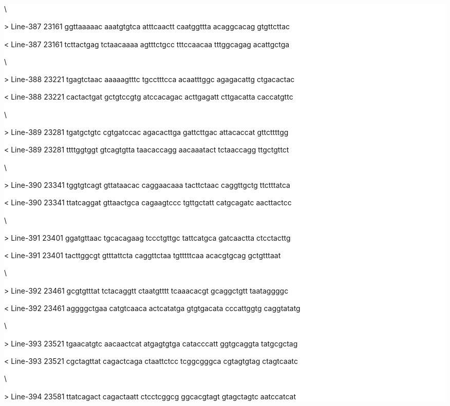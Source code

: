 \

\> Line-387 23161 ggttaaaaac aaatgtgtca atttcaactt caatggttta acaggcacag
gtgttcttac

\< Line-387 23161 tcttactgag tctaacaaaa agtttctgcc tttccaacaa tttggcagag
acattgctga

\

\> Line-388 23221 tgagtctaac aaaaagtttc tgcctttcca acaatttggc agagacattg
ctgacactac

\< Line-388 23221 cactactgat gctgtccgtg atccacagac acttgagatt cttgacatta
caccatgttc

\

\> Line-389 23281 tgatgctgtc cgtgatccac agacacttga gattcttgac attacaccat
gttcttttgg

\< Line-389 23281 ttttggtggt gtcagtgtta taacaccagg aacaaatact tctaaccagg
ttgctgttct

\

\> Line-390 23341 tggtgtcagt gttataacac caggaacaaa tacttctaac caggttgctg
ttctttatca

\< Line-390 23341 ttatcaggat gttaactgca cagaagtccc tgttgctatt catgcagatc
aacttactcc

\

\> Line-391 23401 ggatgttaac tgcacagaag tccctgttgc tattcatgca gatcaactta
ctcctacttg

\< Line-391 23401 tacttggcgt gtttattcta caggttctaa tgtttttcaa acacgtgcag
gctgtttaat

\

\> Line-392 23461 gcgtgtttat tctacaggtt ctaatgtttt tcaaacacgt gcaggctgtt
taataggggc

\< Line-392 23461 aggggctgaa catgtcaaca actcatatga gtgtgacata cccattggtg
caggtatatg

\

\> Line-393 23521 tgaacatgtc aacaactcat atgagtgtga catacccatt ggtgcaggta
tatgcgctag

\< Line-393 23521 cgctagttat cagactcaga ctaattctcc tcggcgggca cgtagtgtag
ctagtcaatc

\

\> Line-394 23581 ttatcagact cagactaatt ctcctcggcg ggcacgtagt gtagctagtc
aatccatcat
